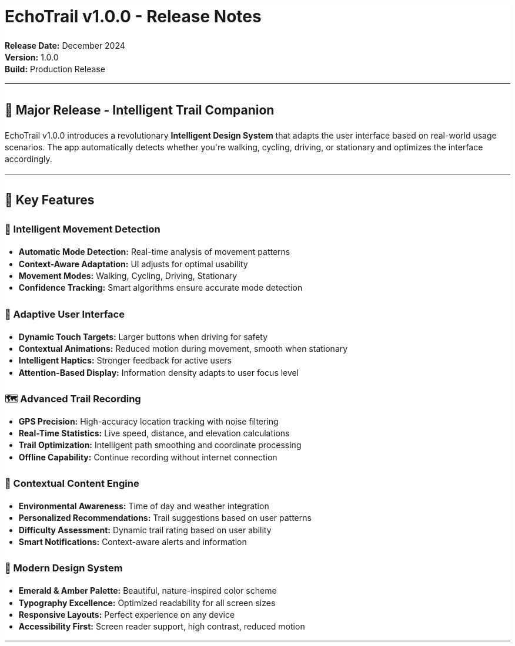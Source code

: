 # EchoTrail v1.0.0 - Release Notes

**Release Date:** December 2024  
**Version:** 1.0.0  
**Build:** Production Release

---

## 🎉 Major Release - Intelligent Trail Companion

EchoTrail v1.0.0 introduces a revolutionary **Intelligent Design System** that adapts the user interface based on real-world usage scenarios. The app automatically detects whether you're walking, cycling, driving, or stationary and optimizes the interface accordingly.

---

## 🌟 Key Features

### 🧠 Intelligent Movement Detection
- **Automatic Mode Detection:** Real-time analysis of movement patterns
- **Context-Aware Adaptation:** UI adjusts for optimal usability
- **Movement Modes:** Walking, Cycling, Driving, Stationary
- **Confidence Tracking:** Smart algorithms ensure accurate mode detection

### 🎨 Adaptive User Interface
- **Dynamic Touch Targets:** Larger buttons when driving for safety
- **Contextual Animations:** Reduced motion during movement, smooth when stationary
- **Intelligent Haptics:** Stronger feedback for active users
- **Attention-Based Display:** Information density adapts to user focus level

### 🗺️ Advanced Trail Recording
- **GPS Precision:** High-accuracy location tracking with noise filtering
- **Real-Time Statistics:** Live speed, distance, and elevation calculations
- **Trail Optimization:** Intelligent path smoothing and coordinate processing
- **Offline Capability:** Continue recording without internet connection

### 🎯 Contextual Content Engine
- **Environmental Awareness:** Time of day and weather integration
- **Personalized Recommendations:** Trail suggestions based on user patterns
- **Difficulty Assessment:** Dynamic trail rating based on user ability
- **Smart Notifications:** Context-aware alerts and information

### 🎨 Modern Design System
- **Emerald & Amber Palette:** Beautiful, nature-inspired color scheme
- **Typography Excellence:** Optimized readability for all screen sizes
- **Responsive Layouts:** Perfect experience on any device
- **Accessibility First:** Screen reader support, high contrast, reduced motion

---
